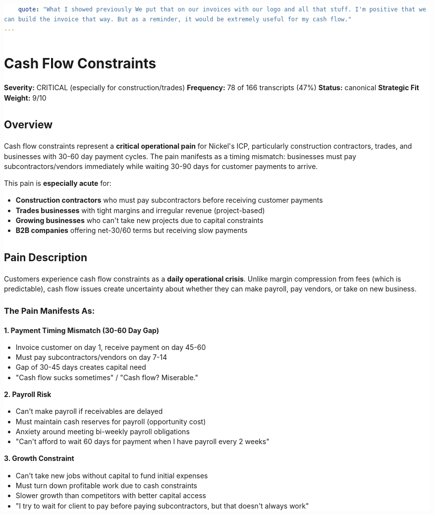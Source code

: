 ```yaml
    quote: "What I showed previously We put that on our invoices with our logo and all that stuff. I'm positive that we can build the invoice that way. But as a reminder, it would be extremely useful for my cash flow."
---
```


# Cash Flow Constraints

**Severity:** CRITICAL (especially for construction/trades)
**Frequency:** 78 of 166 transcripts (47%)
**Status:** canonical
**Strategic Fit Weight:** 9/10

## Overview

Cash flow constraints represent a **critical operational pain** for Nickel's ICP, particularly construction contractors, trades, and businesses with 30-60 day payment cycles. The pain manifests as a timing mismatch: businesses must pay subcontractors/vendors immediately while waiting 30-90 days for customer payments to arrive.

This pain is **especially acute** for:
- **Construction contractors** who must pay subcontractors before receiving customer payments
- **Trades businesses** with tight margins and irregular revenue (project-based)
- **Growing businesses** who can't take new projects due to capital constraints
- **B2B companies** offering net-30/60 terms but receiving slow payments

## Pain Description

Customers experience cash flow constraints as a **daily operational crisis**. Unlike margin compression from fees (which is predictable), cash flow issues create uncertainty about whether they can make payroll, pay vendors, or take on new business.

### The Pain Manifests As:

**1. Payment Timing Mismatch (30-60 Day Gap)**
- Invoice customer on day 1, receive payment on day 45-60
- Must pay subcontractors/vendors on day 7-14
- Gap of 30-45 days creates capital need
- "Cash flow sucks sometimes" / "Cash flow? Miserable."

**2. Payroll Risk**
- Can't make payroll if receivables are delayed
- Must maintain cash reserves for payroll (opportunity cost)
- Anxiety around meeting bi-weekly payroll obligations
- "Can't afford to wait 60 days for payment when I have payroll every 2 weeks"

**3. Growth Constraint**
- Can't take new jobs without capital to fund initial expenses
- Must turn down profitable work due to cash constraints
- Slower growth than competitors with better capital access
- "I try to wait for client to pay before paying subcontractors, but that doesn't always work"
